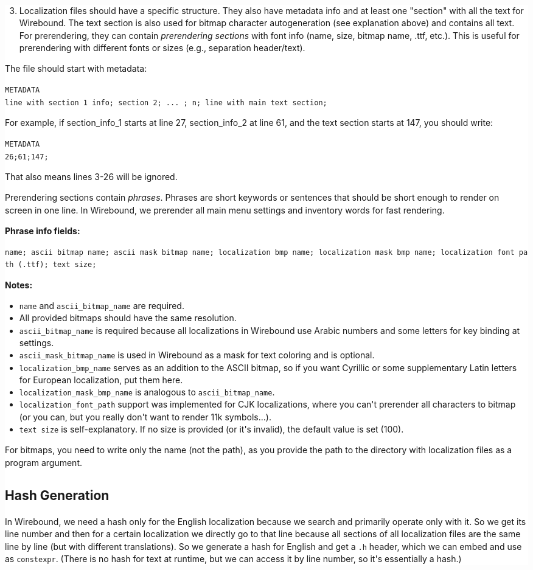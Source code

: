 3. Localization files should have a specific structure. They also have metadata info and at least one "section" with all the text for Wirebound. The text section is also used for bitmap character autogeneration (see explanation above) and contains all text. For prerendering, they can contain _prerendering sections_ with font info (name, size, bitmap name, .ttf, etc.). This is useful for prerendering with different fonts or sizes (e.g., separation header/text).

The file should start with metadata:
```
METADATA
line with section 1 info; section 2; ... ; n; line with main text section;
```

For example, if section_info_1 starts at line 27, section_info_2 at line 61, and the text section starts at 147, you should write:
```
METADATA
26;61;147;
```
That also means lines 3-26 will be ignored.

Prerendering sections contain _phrases_. Phrases are short keywords or sentences that should be short enough to render on screen in one line. In Wirebound, we prerender all main menu settings and inventory words for fast rendering.

**Phrase info fields:**

```
name; ascii bitmap name; ascii mask bitmap name; localization bmp name; localization mask bmp name; localization font path (.ttf); text size;
```

**Notes:** 
- `name` and `ascii_bitmap_name` are required.
- All provided bitmaps should have the same resolution.
- `ascii_bitmap_name` is required because all localizations in Wirebound use Arabic numbers and some letters for key binding at settings.
- `ascii_mask_bitmap_name` is used in Wirebound as a mask for text coloring and is optional.
- `localization_bmp_name` serves as an addition to the ASCII bitmap, so if you want Cyrillic or some supplementary Latin letters for European localization, put them here.
- `localization_mask_bmp_name` is analogous to `ascii_bitmap_name`.
- `localization_font_path` support was implemented for CJK localizations, where you can't prerender all characters to bitmap (or you can, but you really don't want to render 11k symbols...).
- `text size` is self-explanatory. If no size is provided (or it's invalid), the default value is set (100).

For bitmaps, you need to write only the name (not the path), as you provide the path to the directory with localization files as a program argument.

## Hash Generation
In Wirebound, we need a hash only for the English localization because we search and primarily operate only with it. So we get its line number and then for a certain localization we directly go to that line because all sections of all localization files are the same line by line (but with different translations). So we generate a hash for English and get a `.h` header, which we can embed and use as `constexpr`. (There is no hash for text at runtime, but we can access it by line number, so it's essentially a hash.)
